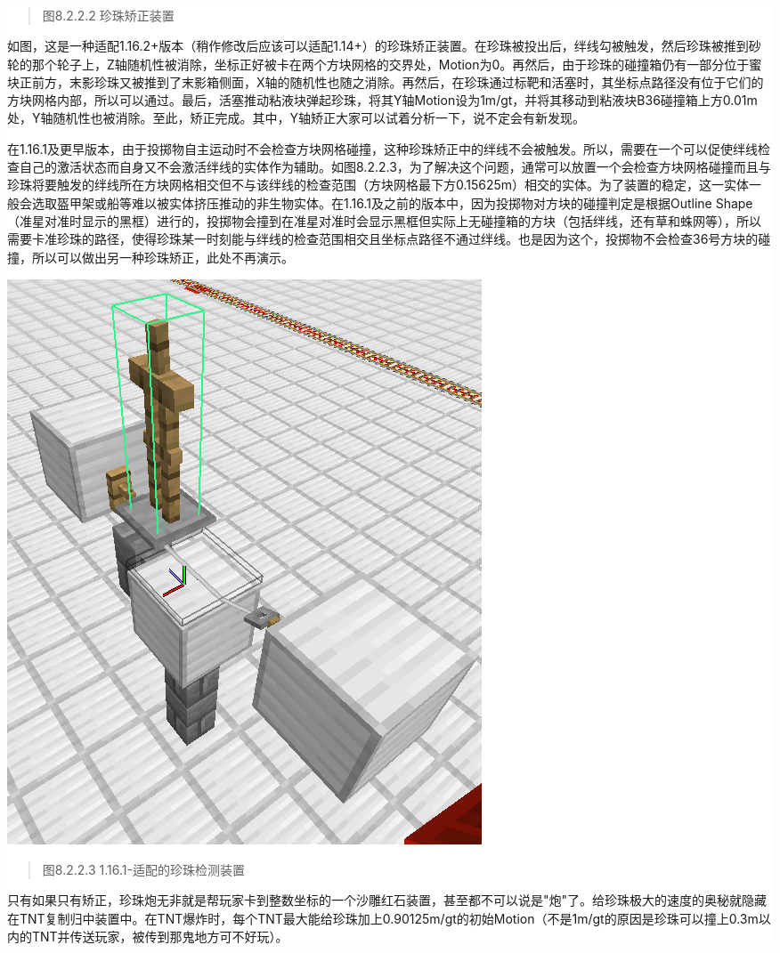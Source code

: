 > 图8.2.2.2 珍珠矫正装置
>

如图，这是一种适配1.16.2+版本（稍作修改后应该可以适配1.14+）的珍珠矫正装置。在珍珠被投出后，绊线勾被触发，然后珍珠被推到砂轮的那个轮子上，Z轴随机性被消除，坐标正好被卡在两个方块网格的交界处，Motion为0。再然后，由于珍珠的碰撞箱仍有一部分位于蜜块正前方，末影珍珠又被推到了末影箱侧面，X轴的随机性也随之消除。再然后，在珍珠通过标靶和活塞时，其坐标点路径没有位于它们的方块网格内部，所以可以通过。最后，活塞推动粘液块弹起珍珠，将其Y轴Motion设为1m/gt，并将其移动到粘液块B36碰撞箱上方0.01m处，Y轴随机性也被消除。至此，矫正完成。其中，Y轴矫正大家可以试着分析一下，说不定会有新发现。

在1.16.1及更早版本，由于投掷物自主运动时不会检查方块网格碰撞，这种珍珠矫正中的绊线不会被触发。所以，需要在一个可以促使绊线检查自己的激活状态而自身又不会激活绊线的实体作为辅助。如图8.2.2.3，为了解决这个问题，通常可以放置一个会检查方块网格碰撞而且与珍珠将要触发的绊线所在方块网格相交但不与该绊线的检查范围（方块网格最下方0.15625m）相交的实体。为了装置的稳定，这一实体一般会选取盔甲架或船等难以被实体挤压推动的非生物实体。在1.16.1及之前的版本中，因为投掷物对方块的碰撞判定是根据Outline Shape（准星对准时显示的黑框）进行的，投掷物会撞到在准星对准时会显示黑框但实际上无碰撞箱的方块（包括绊线，还有草和蛛网等），所以需要卡准珍珠的路径，使得珍珠某一时刻能与绊线的检查范围相交且坐标点路径不通过绊线。也是因为这个，投掷物不会检查36号方块的碰撞，所以可以做出另一种珍珠矫正，此处不再演示。

![](media/image46.png)

> 图8.2.2.3 1.16.1-适配的珍珠检测装置
>

只有如果只有矫正，珍珠炮无非就是帮玩家卡到整数坐标的一个沙雕红石装置，甚至都不可以说是"炮"了。给珍珠极大的速度的奥秘就隐藏在TNT复制归中装置中。在TNT爆炸时，每个TNT最大能给珍珠加上0.90125m/gt的初始Motion（不是1m/gt的原因是珍珠可以撞上0.3m以内的TNT并传送玩家，被传到那鬼地方可不好玩）。
